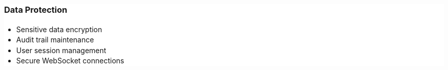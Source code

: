 ### Data Protection
- Sensitive data encryption
- Audit trail maintenance
- User session management
- Secure WebSocket connections

















































































